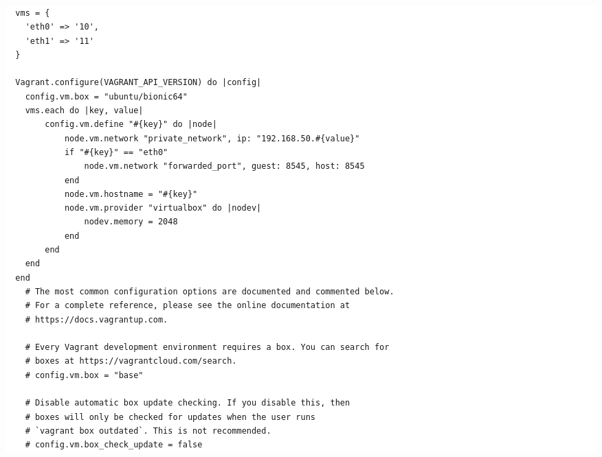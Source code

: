       vms = {
      	'eth0' => '10',
      	'eth1' => '11'
      }
      
      Vagrant.configure(VAGRANT_API_VERSION) do |config|
      	config.vm.box = "ubuntu/bionic64"
      	vms.each do |key, value|
      		config.vm.define "#{key}" do |node|
      			node.vm.network "private_network", ip: "192.168.50.#{value}"
      			if "#{key}" == "eth0"
      				node.vm.network "forwarded_port", guest: 8545, host: 8545
      			end
      			node.vm.hostname = "#{key}"
      			node.vm.provider "virtualbox" do |nodev|
      				nodev.memory = 2048
      			end
      		end
      	end
      end
        # The most common configuration options are documented and commented below.
        # For a complete reference, please see the online documentation at
        # https://docs.vagrantup.com.
      
        # Every Vagrant development environment requires a box. You can search for
        # boxes at https://vagrantcloud.com/search.
        # config.vm.box = "base"
      
        # Disable automatic box update checking. If you disable this, then
        # boxes will only be checked for updates when the user runs
        # `vagrant box outdated`. This is not recommended.
        # config.vm.box_check_update = false
      
